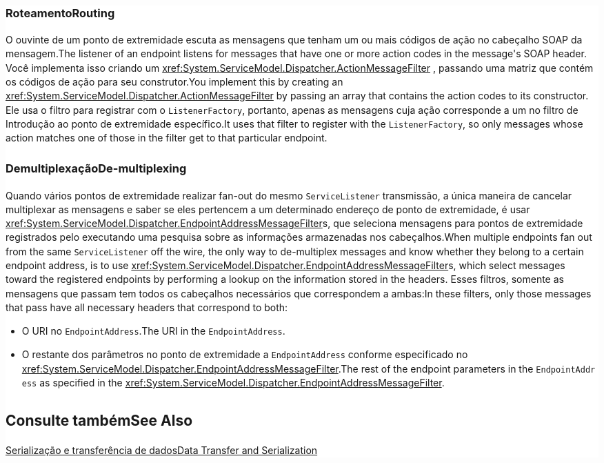 ### <a name="routing"></a><span data-ttu-id="e29f5-175">Roteamento</span><span class="sxs-lookup"><span data-stu-id="e29f5-175">Routing</span></span>  
 <span data-ttu-id="e29f5-176">O ouvinte de um ponto de extremidade escuta as mensagens que tenham um ou mais códigos de ação no cabeçalho SOAP da mensagem.</span><span class="sxs-lookup"><span data-stu-id="e29f5-176">The listener of an endpoint listens for messages that have one or more action codes in the message's SOAP header.</span></span> <span data-ttu-id="e29f5-177">Você implementa isso criando um <xref:System.ServiceModel.Dispatcher.ActionMessageFilter> , passando uma matriz que contém os códigos de ação para seu construtor.</span><span class="sxs-lookup"><span data-stu-id="e29f5-177">You implement this by creating an <xref:System.ServiceModel.Dispatcher.ActionMessageFilter> by passing an array that contains the action codes to its constructor.</span></span> <span data-ttu-id="e29f5-178">Ele usa o filtro para registrar com o `ListenerFactory`, portanto, apenas as mensagens cuja ação corresponde a um no filtro de Introdução ao ponto de extremidade específico.</span><span class="sxs-lookup"><span data-stu-id="e29f5-178">It uses that filter to register with the `ListenerFactory`, so only messages whose action matches one of those in the filter get to that particular endpoint.</span></span>  
  
### <a name="de-multiplexing"></a><span data-ttu-id="e29f5-179">Demultiplexação</span><span class="sxs-lookup"><span data-stu-id="e29f5-179">De-multiplexing</span></span>  
 <span data-ttu-id="e29f5-180">Quando vários pontos de extremidade realizar fan-out do mesmo `ServiceListener` transmissão, a única maneira de cancelar multiplexar as mensagens e saber se eles pertencem a um determinado endereço de ponto de extremidade, é usar <xref:System.ServiceModel.Dispatcher.EndpointAddressMessageFilter>s, que seleciona mensagens para pontos de extremidade registrados pelo executando uma pesquisa sobre as informações armazenadas nos cabeçalhos.</span><span class="sxs-lookup"><span data-stu-id="e29f5-180">When multiple endpoints fan out from the same `ServiceListener` off the wire, the only way to de-multiplex messages and know whether they belong to a certain endpoint address, is to use <xref:System.ServiceModel.Dispatcher.EndpointAddressMessageFilter>s, which select messages toward the registered endpoints by performing a lookup on the information stored in the headers.</span></span> <span data-ttu-id="e29f5-181">Esses filtros, somente as mensagens que passam tem todos os cabeçalhos necessários que correspondem a ambas:</span><span class="sxs-lookup"><span data-stu-id="e29f5-181">In these filters, only those messages that pass have all necessary headers that correspond to both:</span></span>  
  
-   <span data-ttu-id="e29f5-182">O URI no `EndpointAddress`.</span><span class="sxs-lookup"><span data-stu-id="e29f5-182">The URI in the `EndpointAddress`.</span></span>  
  
-   <span data-ttu-id="e29f5-183">O restante dos parâmetros no ponto de extremidade a `EndpointAddress` conforme especificado no <xref:System.ServiceModel.Dispatcher.EndpointAddressMessageFilter>.</span><span class="sxs-lookup"><span data-stu-id="e29f5-183">The rest of the endpoint parameters in the `EndpointAddress` as specified in the <xref:System.ServiceModel.Dispatcher.EndpointAddressMessageFilter>.</span></span>  
  
## <a name="see-also"></a><span data-ttu-id="e29f5-184">Consulte também</span><span class="sxs-lookup"><span data-stu-id="e29f5-184">See Also</span></span>  
 [<span data-ttu-id="e29f5-185">Serialização e transferência de dados</span><span class="sxs-lookup"><span data-stu-id="e29f5-185">Data Transfer and Serialization</span></span>](../../../../docs/framework/wcf/feature-details/data-transfer-and-serialization.md)

